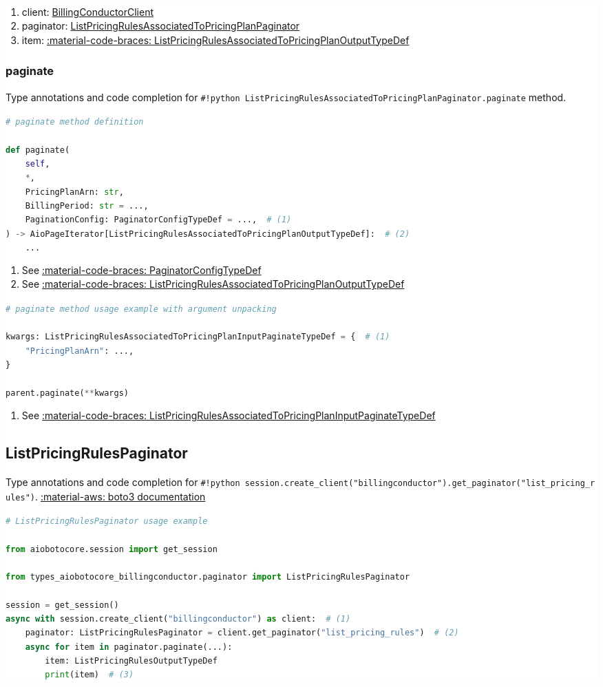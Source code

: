1. client: [BillingConductorClient](./client.md)
2. paginator: [ListPricingRulesAssociatedToPricingPlanPaginator](./paginators.md#listpricingrulesassociatedtopricingplanpaginator)
3. item: [:material-code-braces: ListPricingRulesAssociatedToPricingPlanOutputTypeDef](./type_defs.md#listpricingrulesassociatedtopricingplanoutputtypedef) 


### paginate

Type annotations and code completion for `#!python ListPricingRulesAssociatedToPricingPlanPaginator.paginate` method.

```python
# paginate method definition

def paginate(
    self,
    *,
    PricingPlanArn: str,
    BillingPeriod: str = ...,
    PaginationConfig: PaginatorConfigTypeDef = ...,  # (1)
) -> AioPageIterator[ListPricingRulesAssociatedToPricingPlanOutputTypeDef]:  # (2)
    ...
```

1. See [:material-code-braces: PaginatorConfigTypeDef](./type_defs.md#paginatorconfigtypedef) 
2. See [:material-code-braces: ListPricingRulesAssociatedToPricingPlanOutputTypeDef](./type_defs.md#listpricingrulesassociatedtopricingplanoutputtypedef) 


```python
# paginate method usage example with argument unpacking

kwargs: ListPricingRulesAssociatedToPricingPlanInputPaginateTypeDef = {  # (1)
    "PricingPlanArn": ...,
}

parent.paginate(**kwargs)
```

1. See [:material-code-braces: ListPricingRulesAssociatedToPricingPlanInputPaginateTypeDef](./type_defs.md#listpricingrulesassociatedtopricingplaninputpaginatetypedef) 
## ListPricingRulesPaginator

Type annotations and code completion for `#!python session.create_client("billingconductor").get_paginator("list_pricing_rules")`.
[:material-aws: boto3 documentation](https://boto3.amazonaws.com/v1/documentation/api/latest/reference/services/billingconductor/paginator/ListPricingRules.html#BillingConductor.Paginator.ListPricingRules)

```python
# ListPricingRulesPaginator usage example

from aiobotocore.session import get_session

from types_aiobotocore_billingconductor.paginator import ListPricingRulesPaginator

session = get_session()
async with session.create_client("billingconductor") as client:  # (1)
    paginator: ListPricingRulesPaginator = client.get_paginator("list_pricing_rules")  # (2)
    async for item in paginator.paginate(...):
        item: ListPricingRulesOutputTypeDef
        print(item)  # (3)
```
